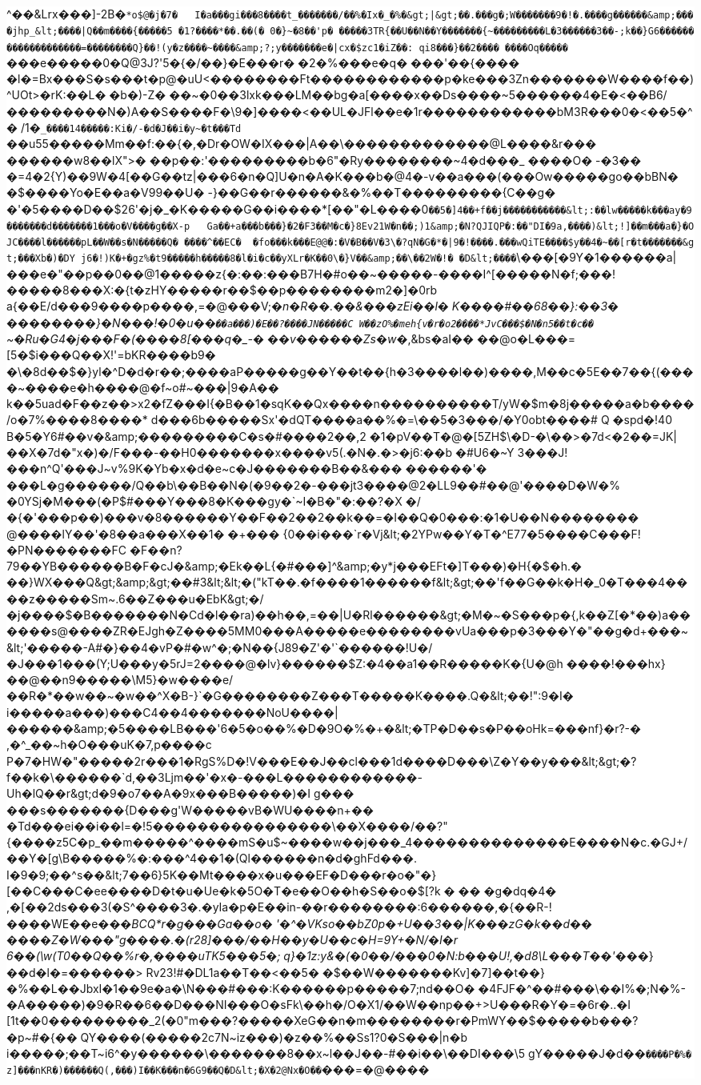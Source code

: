 ^��&amp;Lrx���]-2B�`*o$@�j�7�	I�a���gi���8����t_�������/��%�Ix�_�%�&gt;|&gt;��.���g�;W�������9�!�.����g������&amp;����jhp_&lt;����|Q��m����{�����5
�1?����*��.��(� 0�}~�8��'p�
�����3TR{��U��N��Y�������{~���������L�3������3��-;k��}G6�������������������=��������Q}��!(y�z����~����&amp;?;y�������e�|cx�$zc1�iZ��: qi8���}��2���� ����Oq�����`���e�����0�Q@3J?'5�{�/��}�E���r�	�2�%���e�q�
���'��{����
�l�=Bx���S�s���t�p@�uU&lt;��������Ft������������p�ke���3Zn�������W����f��)^UOt&gt;�rK:��L�	�b�)-Z�	��~�0��3lxk���LM��bg�a[����x��Ds����~5������4�E�&lt;��B6/���������N�)A��S����F�\9�]����&lt;��UL�JFl��e�1r������������bM3R���0�&lt;��5�\^�	/1�`_����14�����:Ki�/-�d�J��i�y~�t���Td`��u55�����Mm��f:��{�,�Dr�OW�IX���|A��\�������������@L����&amp;r���
������w8��lX"&gt;�	��p��:'���������b�6"�Ry��������~4�d���_	����O� -�3��	�=4�2{Y)��9W�4[��G��tz|���6�n�Q]U�n�A�K���b�\@4�-v��a���(���Ow�����go��bBN�	�$����Yo�E��a�V99��U�	-}��G��r������&amp;�%��T���������{C��g�
�'�5����D��$26'�j�_�K�����G��i����*[��"�L����0`��5�]4��+f��j�����������&lt;:��lw�����k���ay�9�������d�������1���o�V����g��X-p	Ga��+a���b���}�2�F3��M�c�}8Ev21W�n��;)1&amp;�N?QJIQP�:��"DI�9a,����)&lt;!]��m���a�}�OJC����l������pL��W��s�N�����Q�
����^��EC�	�fo���k���E@@�:�V�B��V�3\�?qN�G�*�|9�!����.���wQiTE����$y��4�~��[r�t�������&gt;���Xb�)�DY j6�!)K�+�gz%�t9�����h�����8�l�i�c��yXLr�K��0\�}V��&amp;��\��2W�!�	�D&lt;����`\���[�9Y�1������a|���e�"��p��0��@1�����z{�:��:���B7H�#o��~�����-����I^[�����N�f;���!�����8���X:�{t�zHY�����r��$��p��������m2�]�0rb a{��E/d���9����p����,=�@���V;*�n�R��.��&amp;���zEi��l� K����#��68��}:��3�	_��������}�N���!�0�u��`��a���)�E��?����JN�����C W��zO%�meh{v�r�o2����*JvC���$�N�n5��t�c��`~_�Ru�G4�j���F�(����8[���q�_-� ��v������Zs�w�*,&amp;bs�aI��
��@o�L���=[5�$i���Q��X!'=bKR����b9�	�\�8d��$�}yl�^D�d�r��;����aP�����g��Y��t��{h�3����l��)����,M��c�5E��7��{(����~����e�h����@�f~o#~���|9�A�� k��5uad�F��z��&gt;x2�fZ���I{�B��1�sqK��Qx����n����������T/yW�$m�8j�����a�b����/o�7%����8����*
d���6b�����Sx'�dQT����a��%�=\��5�3���/�Y0obt����#
Q	�spd�!40	B�5�Y6#��v�&amp;���������C�s�#����2��,2
�1�pV��T�@�[5ZH$\�D-�\��&gt;�7d&lt;�2��=JK|��X�7d�"x�)�/F���-��H0�������x����v5(.�N�.�&gt;�j6:��b 
�#U6�~Y
3���J!���n^Q'���J~v%9K�Yb�x�d�e~c�J�������B��&amp;���	������'�
���L�g������/Q��b\��B��N�(�9��2�-���jt3����@2�LL9��#��@'����D�W�%
�0YSj�M���(�P$#���Y���8�K���gy�`~I�B�"�:��?�X �/�{�'���p��)���v�8������Y��F��2��2��k��=�I��Q�0���:�1�U��N��������
@����lY��'�8��a���X��1� �+���
{0��i���`r�Vj&lt;�2YPw��Y�T�^E77�5����C���F!�PN�������FC �F��n?79��YB������B�F�cJ�&amp;�Ek��L{�#���]^&amp;�y*j���EFt�]T���)�H{�$�h.�	��}WX���Q&gt;&amp;&gt;��#3&lt;&lt;�("kT��.�f����1������f&lt;&gt;��'f��G��k�H�_0�T���4����z�����Sm~.6��Z���u�EbK&gt;�/�j����$�B�������N�Cd�l��ra)��h��,=��|U�Rl������&gt;�M�~�S���p�{,k��Z[�*��)a������s@����ZR�EJgh�Z����5MM0���A�����e��������vUa���p�3���Y�"��g�d+���~&lt;'�����-A#�}��4�vP�#�w^�;�N��{J89�Z'�'`������!U�/�J���1���(Y;U���y�5rJ=2����@�lv}������$Z:�4��a1��R�����K�{U�@h
����!���hx}��@��n9�����\M5}�w����e/��R�*��w��~�w��^X�B-}`�G��������Z���T�����K����.Q�&lt;��!":9�I�
i�����a���)���C4��4�������NoU����|������&amp;�5����LB���'6�5�o��%�D�9O�%�+�&lt;�TP�D��s�P��oHk=���nf}�r?-�	,�^_��~h�O���uK�7,p����c
P�7�HW�"�����2r���1�RgS%D�!V���E��J��cl���1d����D���\Z�Y��y���&lt;&gt;�?f��k�\������`d,��3Ljm��'�x�-���L������������-Uh�lQ��r&gt;d�9�o7��A�9x���B�����)�I
g���
���s�������{D���g'W�����vB�WU����n+�� �Td���ei��i��l=�!5����������������\��X����/��?"{����z5C�p_��m�����^����mS�u$~����w��j���_4��������������E����N�c.�GJ+/��Y�[g\B�����%�:���^4��1�(Ql������n�d�ghFd���.
I�9�9;��^s��&lt;7��6}5K��Mt����x�u���EF�D���r�o�"�}[��C���C�ee����D�t�u�Ue�k�5O�T�e��O��h�S��o�$[?k �
��	�g�dq�4�
,�[��2ds���3(�S^����3�.�yIa�p�E��in-��r��������:6������,�{��R-!����WE��e�_��BCQ*r�g���Ga��o�	'�^�VKso��bZ0p�+U��3��|K���zG�k��d��
����Z�W���"g����.�(r28]���/��H��y�U��c�H=9Y+�N/�I�r	6��(\w(T0��Q��%r�,����uTK5���5�;
q}�1z:y&amp;�(�0��/���0�N:b���U!,�d8\L���T��'_���}��d�l�=������&gt;
Rv23!#�DL1a��T��&lt;��5�
�$��W�������Kv]�7]��t��}�%��L��JbxI�1��9e�a�\N���#���:K������p�����7;nd��O�
�4FJF�^��#���\��I%�;N�%-�A�����)�9�R��6��D���NI���O�sFk\��h�/O�X1/��W��np��+&gt;U���R�Y�=�6r�..�I [1t��0���������_2(�0"m���?�����XeG��n�m��������r�PmWY��$�����b���?�p~#�{��
QY����(�����2c7N~iz���)�z��%��Ss1?0�S���|n�b	i�����;��T~i6^�y������\�������8��x~l��J��-#��i��\��DI���\5
gY�����J�d��`����P�%�z]���nKR�)������Q(,���)I��K���n�6G9��Q�D&lt;�X�2@Nx�O��`���=�@����
